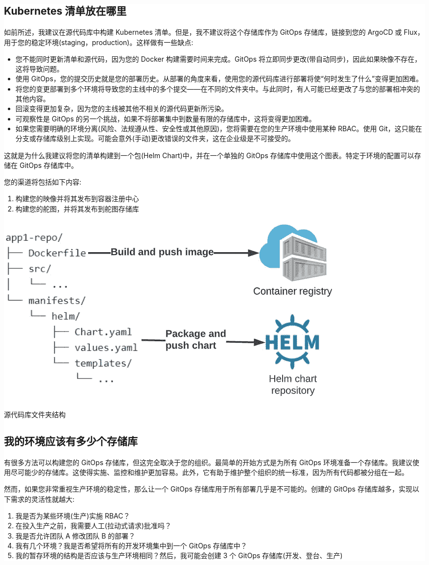 ## Kubernetes 清单放在哪里

如前所述，我建议在源代码库中构建 Kubernetes 清单。但是，我不建议将这个存储库作为 GitOps 存储库，链接到您的 ArgoCD 或 Flux，用于您的稳定环境(staging，production)。这样做有一些缺点:

*   您不能同时更新清单和源代码，因为您的 Docker 构建需要时间来完成。GitOps 将立即同步更改(带自动同步)，因此如果映像不存在，这将导致问题。
*   使用 GitOps，您的提交历史就是您的部署历史。从部署的角度来看，使用您的源代码库进行部署将使“何时发生了什么”变得更加困难。
*   将您的变更部署到多个环境将导致您的主线中的多个提交——在不同的文件夹中。与此同时，有人可能已经更改了与您的部署相冲突的其他内容。
*   回滚变得更加复杂，因为您的主线被其他不相关的源代码更新所污染。
*   可观察性是 GitOps 的另一个挑战，如果不将部署集中到数量有限的存储库中，这将变得更加困难。
*   如果您需要明确的环境分离(风险、法规遵从性、安全性或其他原因)，您将需要在您的生产环境中使用某种 RBAC。使用 Git，这只能在分支或存储库级别上实现。可能会意外(手动)更改错误的文件夹，这在企业级是不可接受的。

这就是为什么我建议将您的清单构建到一个包(Helm Chart)中，并在一个单独的 GitOps 存储库中使用这个图表。特定于环境的配置可以存储在 GitOps 存储库中。

您的渠道将包括如下内容:

1.  构建您的映像并将其发布到容器注册中心
2.  构建您的舵图，并将其发布到舵图存储库

![](img/186eb867f9c8da8865f43102e2b9c179.png)

源代码库文件夹结构

## 我的环境应该有多少个存储库

有很多方法可以构建您的 GitOps 存储库，但这完全取决于您的组织。最简单的开始方式是为所有 GitOps 环境准备一个存储库。我建议使用尽可能少的存储库。这使得实施、监控和维护更加容易。此外，它有助于维护整个组织的统一标准，因为所有代码都被分组在一起。

然而，如果您非常重视生产环境的稳定性，那么让一个 GitOps 存储库用于所有部署几乎是不可能的。创建的 GitOps 存储库越多，实现以下需求的灵活性就越大:

1.  我是否为某些环境(生产)实施 RBAC？
2.  在投入生产之前，我需要人工(拉动式请求)批准吗？
3.  我是否允许团队 A 修改团队 B 的部署？
4.  我有几个环境？我是否希望将所有的开发环境集中到一个 GitOps 存储库中？
5.  我的暂存环境的结构是否应该与生产环境相同？然后，我可能会创建 3 个 GitOps 存储库(开发、登台、生产)
